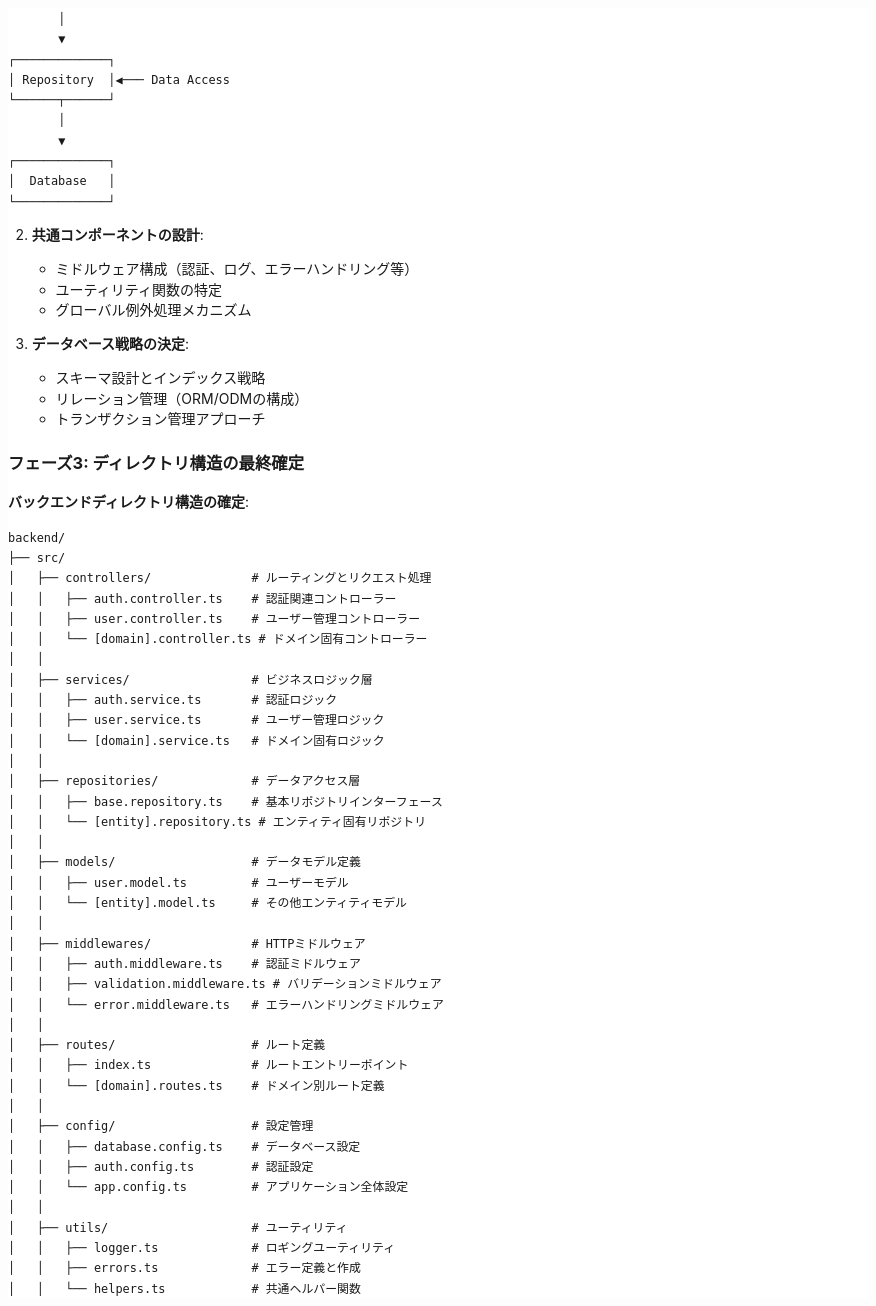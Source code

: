    ```
          │
          ▼
   ┌─────────────┐
   │ Repository  │◀─── Data Access
   └──────┬──────┘
          │
          ▼
   ┌─────────────┐
   │  Database   │
   └─────────────┘
   ```

2. **共通コンポーネントの設計**:
   - ミドルウェア構成（認証、ログ、エラーハンドリング等）
   - ユーティリティ関数の特定
   - グローバル例外処理メカニズム

3. **データベース戦略の決定**:
   - スキーマ設計とインデックス戦略
   - リレーション管理（ORM/ODMの構成）
   - トランザクション管理アプローチ

### フェーズ3: ディレクトリ構造の最終確定

**バックエンドディレクトリ構造の確定**:
```
backend/
├── src/
│   ├── controllers/              # ルーティングとリクエスト処理
│   │   ├── auth.controller.ts    # 認証関連コントローラー
│   │   ├── user.controller.ts    # ユーザー管理コントローラー
│   │   └── [domain].controller.ts # ドメイン固有コントローラー
│   │
│   ├── services/                 # ビジネスロジック層
│   │   ├── auth.service.ts       # 認証ロジック
│   │   ├── user.service.ts       # ユーザー管理ロジック
│   │   └── [domain].service.ts   # ドメイン固有ロジック
│   │
│   ├── repositories/             # データアクセス層
│   │   ├── base.repository.ts    # 基本リポジトリインターフェース
│   │   └── [entity].repository.ts # エンティティ固有リポジトリ
│   │
│   ├── models/                   # データモデル定義
│   │   ├── user.model.ts         # ユーザーモデル
│   │   └── [entity].model.ts     # その他エンティティモデル
│   │
│   ├── middlewares/              # HTTPミドルウェア
│   │   ├── auth.middleware.ts    # 認証ミドルウェア
│   │   ├── validation.middleware.ts # バリデーションミドルウェア
│   │   └── error.middleware.ts   # エラーハンドリングミドルウェア
│   │
│   ├── routes/                   # ルート定義
│   │   ├── index.ts              # ルートエントリーポイント
│   │   └── [domain].routes.ts    # ドメイン別ルート定義
│   │
│   ├── config/                   # 設定管理
│   │   ├── database.config.ts    # データベース設定
│   │   ├── auth.config.ts        # 認証設定
│   │   └── app.config.ts         # アプリケーション全体設定
│   │
│   ├── utils/                    # ユーティリティ
│   │   ├── logger.ts             # ロギングユーティリティ
│   │   ├── errors.ts             # エラー定義と作成
│   │   └── helpers.ts            # 共通ヘルパー関数
```